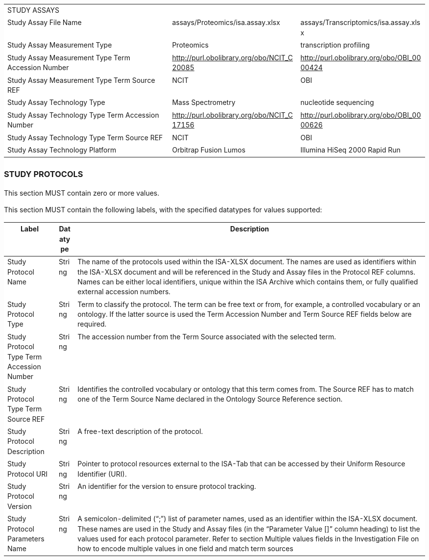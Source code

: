 |                     |                                      |                              |
|---------------------|--------------------------------------|------------------------------|
| STUDY ASSAYS |
| Study Assay File Name     | assays/Proteomics/isa.assay.xlsx     | assays/Transcriptomics/isa.assay.xlsx |
| Study Assay Measurement Type | Proteomics | transcription profiling      |
| Study Assay Measurement Type Term Accession Number | http://purl.obolibrary.org/obo/NCIT_C20085 | http://purl.obolibrary.org/obo/OBI_0000424 |
| Study Assay Measurement Type Term Source REF     | NCIT | OBI                          |
| Study Assay Technology Type | Mass Spectrometry                | nucleotide sequencing         |
| Study Assay Technology Type Term Accession Number | http://purl.obolibrary.org/obo/NCIT_C17156 | http://purl.obolibrary.org/obo/OBI_0000626 |
| Study Assay Technology Type Term Source REF  | NCIT | OBI                          |
| Study Assay Technology Platform | Orbitrap Fusion Lumos  | Illumina HiSeq 2000 Rapid Run |


### STUDY PROTOCOLS

This section MUST contain zero or more values.

This section MUST contain the following labels, with the specified datatypes for values supported:

| Label                                                | Datatype   | Description                                                                                                                                                                                                                                                                                                                                                                                        |
|------------------------------------------------------|------------|----------------------------------------------------------------------------------------------------------------------------------------------------------------------------------------------------------------------------------------------------------------------------------------------------------------------------------------------------------------------------------------------------|
| Study Protocol Name                                  | String     | The name of the protocols used within the ISA-XLSX document. The names are used as identifiers within the ISA-XLSX document and will be referenced in the Study and Assay files in the Protocol REF columns. Names can be either local identifiers, unique within the ISA Archive which contains them, or fully qualified external accession numbers.                                                |
| Study Protocol Type                                  | String     | Term to classify the protocol. The term can be free text or from, for example, a controlled vocabulary or an ontology. If the latter source is used the Term Accession Number and Term Source REF fields below are required.                                                                                                                                                                       |
| Study Protocol Type Term Accession Number            | String     | The accession number from the Term Source associated with the selected term.                                                                                                                                                                                                                                                                                                                       |
| Study Protocol Type Term Source REF                  | String     | Identifies the controlled vocabulary or ontology that this term comes from. The Source REF has to match one of the Term Source Name declared in the Ontology Source Reference section.                                                                                                                                                                                                             |
| Study Protocol Description                           | String     | A free-text description of the protocol.                                                                                                                                                                                                                                                                                                                                                           |
| Study Protocol URI                                   | String     | Pointer to protocol resources external to the ISA-Tab that can be accessed by their Uniform Resource Identifier (URI).                                                                                                                                                                                                                                                                             |
| Study Protocol Version                               | String     | An identifier for the version to ensure protocol tracking.                                                                                                                                                                                                                                                                                                                                         |
| Study Protocol Parameters Name                       | String     | A semicolon-delimited (“;”) list of parameter names, used as an identifier within the ISA-XLSX document. These names are used in the Study and Assay files (in the “Parameter Value []” column heading) to list the values used for each protocol parameter. Refer to section Multiple values fields in the Investigation File on how to encode multiple values in one field and match term sources |